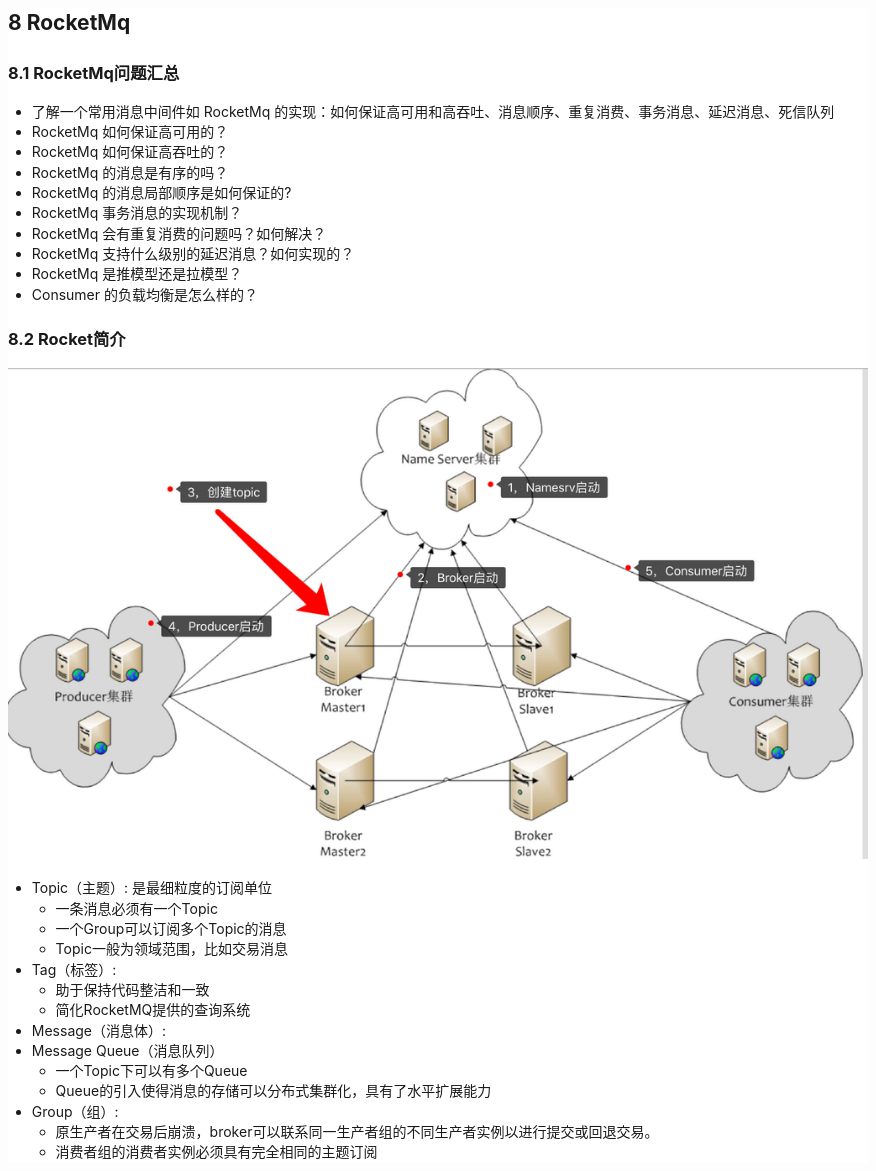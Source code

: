 ## 8 RocketMq

### 8.1 RocketMq问题汇总

* 了解一个常用消息中间件如 RocketMq 的实现：如何保证高可用和高吞吐、消息顺序、重复消费、事务消息、延迟消息、死信队列
* RocketMq 如何保证高可用的？
* RocketMq 如何保证高吞吐的？
* RocketMq 的消息是有序的吗？
* RocketMq 的消息局部顺序是如何保证的?
* RocketMq 事务消息的实现机制？
* RocketMq 会有重复消费的问题吗？如何解决？
* RocketMq 支持什么级别的延迟消息？如何实现的？
* RocketMq 是推模型还是拉模型？
* Consumer 的负载均衡是怎么样的？

### 8.2 Rocket简介

![](_images/6eca1f4555001dde77dddd762294a915f7a.png)

* Topic（主题）: 是最细粒度的订阅单位
  * 一条消息必须有一个Topic
  * 一个Group可以订阅多个Topic的消息
  * Topic一般为领域范围，比如交易消息
* Tag（标签）:
  * 助于保持代码整洁和一致
  * 简化RocketMQ提供的查询系统
* Message（消息体）:
* Message Queue（消息队列）
  * 一个Topic下可以有多个Queue
  * Queue的引入使得消息的存储可以分布式集群化，具有了水平扩展能力
* Group（组）:
  * 原生产者在交易后崩溃，broker可以联系同一生产者组的不同生产者实例以进行提交或回退交易。
  * 消费者组的消费者实例必须具有完全相同的主题订阅
